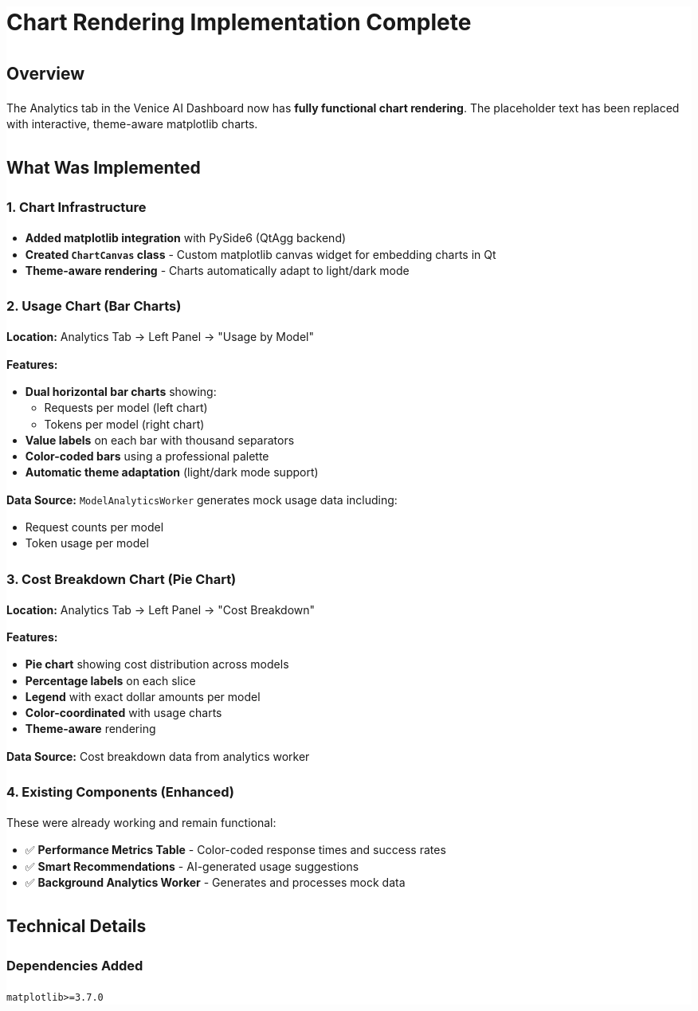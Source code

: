 # Chart Rendering Implementation Complete

## Overview
The Analytics tab in the Venice AI Dashboard now has **fully functional chart rendering**. The placeholder text has been replaced with interactive, theme-aware matplotlib charts.

## What Was Implemented

### 1. Chart Infrastructure
- **Added matplotlib integration** with PySide6 (QtAgg backend)
- **Created `ChartCanvas` class** - Custom matplotlib canvas widget for embedding charts in Qt
- **Theme-aware rendering** - Charts automatically adapt to light/dark mode

### 2. Usage Chart (Bar Charts)
**Location:** Analytics Tab → Left Panel → "Usage by Model"

**Features:**
- **Dual horizontal bar charts** showing:
  - Requests per model (left chart)
  - Tokens per model (right chart)
- **Value labels** on each bar with thousand separators
- **Color-coded bars** using a professional palette
- **Automatic theme adaptation** (light/dark mode support)

**Data Source:** `ModelAnalyticsWorker` generates mock usage data including:
- Request counts per model
- Token usage per model

### 3. Cost Breakdown Chart (Pie Chart)
**Location:** Analytics Tab → Left Panel → "Cost Breakdown"

**Features:**
- **Pie chart** showing cost distribution across models
- **Percentage labels** on each slice
- **Legend** with exact dollar amounts per model
- **Color-coordinated** with usage charts
- **Theme-aware** rendering

**Data Source:** Cost breakdown data from analytics worker

### 4. Existing Components (Enhanced)
These were already working and remain functional:
- ✅ **Performance Metrics Table** - Color-coded response times and success rates
- ✅ **Smart Recommendations** - AI-generated usage suggestions
- ✅ **Background Analytics Worker** - Generates and processes mock data

## Technical Details

### Dependencies Added
```
matplotlib>=3.7.0
```
